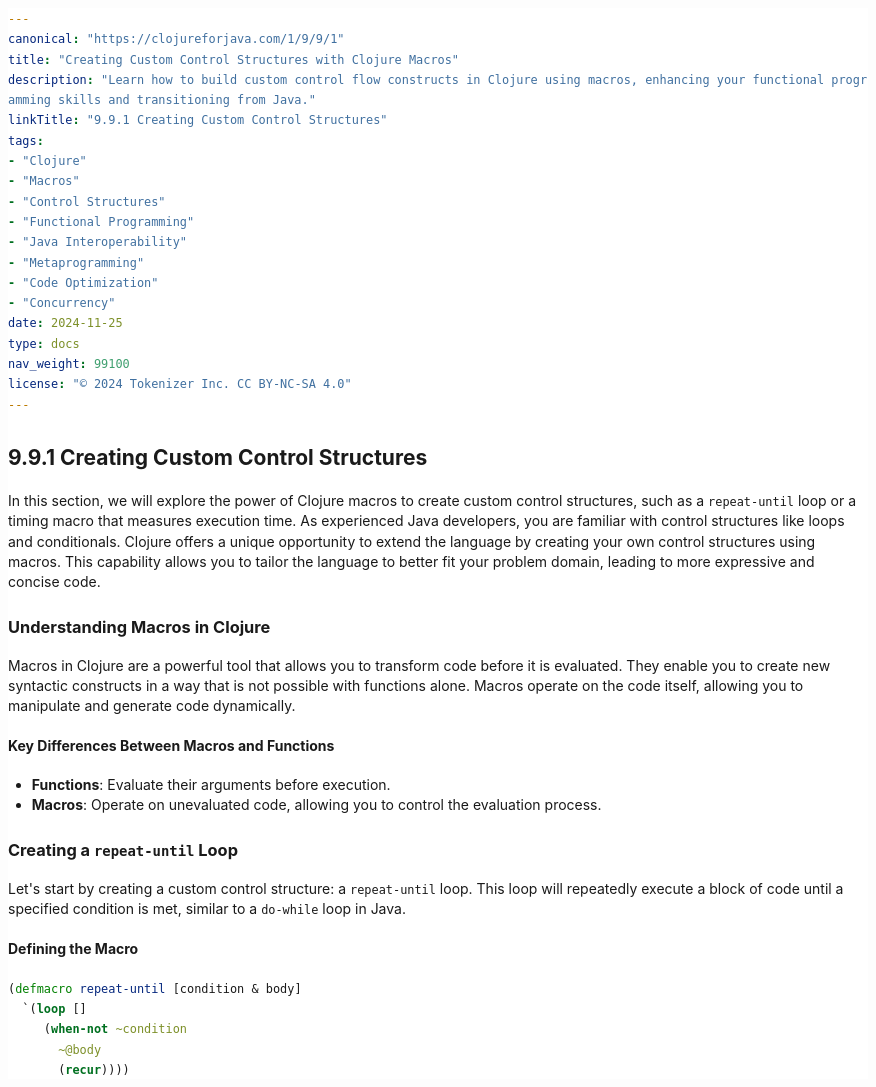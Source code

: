 ```yaml
---
canonical: "https://clojureforjava.com/1/9/9/1"
title: "Creating Custom Control Structures with Clojure Macros"
description: "Learn how to build custom control flow constructs in Clojure using macros, enhancing your functional programming skills and transitioning from Java."
linkTitle: "9.9.1 Creating Custom Control Structures"
tags:
- "Clojure"
- "Macros"
- "Control Structures"
- "Functional Programming"
- "Java Interoperability"
- "Metaprogramming"
- "Code Optimization"
- "Concurrency"
date: 2024-11-25
type: docs
nav_weight: 99100
license: "© 2024 Tokenizer Inc. CC BY-NC-SA 4.0"
---
```


## 9.9.1 Creating Custom Control Structures

In this section, we will explore the power of Clojure macros to create custom control structures, such as a `repeat-until` loop or a timing macro that measures execution time. As experienced Java developers, you are familiar with control structures like loops and conditionals. Clojure offers a unique opportunity to extend the language by creating your own control structures using macros. This capability allows you to tailor the language to better fit your problem domain, leading to more expressive and concise code.

### Understanding Macros in Clojure

Macros in Clojure are a powerful tool that allows you to transform code before it is evaluated. They enable you to create new syntactic constructs in a way that is not possible with functions alone. Macros operate on the code itself, allowing you to manipulate and generate code dynamically.

#### Key Differences Between Macros and Functions

- **Functions**: Evaluate their arguments before execution.
- **Macros**: Operate on unevaluated code, allowing you to control the evaluation process.

### Creating a `repeat-until` Loop

Let's start by creating a custom control structure: a `repeat-until` loop. This loop will repeatedly execute a block of code until a specified condition is met, similar to a `do-while` loop in Java.

#### Defining the Macro

```clojure
(defmacro repeat-until [condition & body]
  `(loop []
     (when-not ~condition
       ~@body
       (recur))))
```
